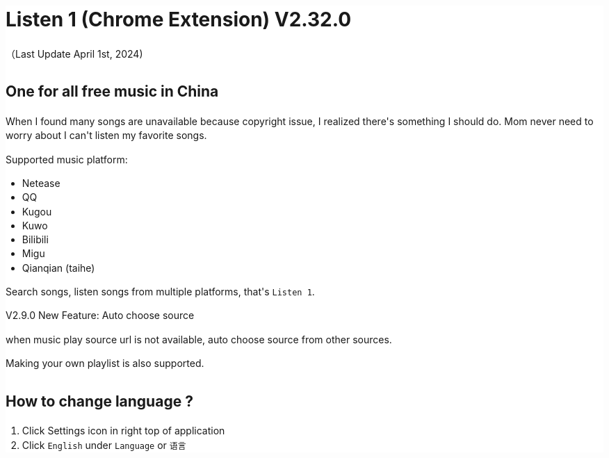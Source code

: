 
# Listen 1 (Chrome Extension) V2.32.0

（Last Update April 1st, 2024)

## One for all free music in China

When I found many songs are unavailable because copyright issue, I realized there's something I should do.
Mom never need to worry about I can't listen my favorite songs.

Supported music platform:

- Netease
- QQ
- Kugou
- Kuwo
- Bilibili
- Migu
- Qianqian (taihe)

Search songs, listen songs from multiple platforms, that's `Listen 1`.

V2.9.0 New Feature: Auto choose source

when music play source url is not available, auto choose source from other sources.

Making your own playlist is also supported.

## How to change language ?

1. Click Settings icon in right top of application
2. Click `English` under `Language` or `语言`


